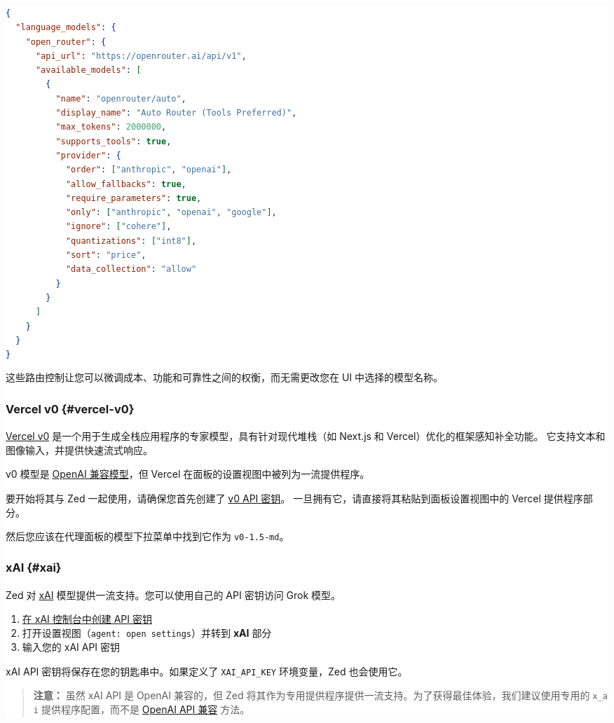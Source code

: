 ```json [settings]
{
  "language_models": {
    "open_router": {
      "api_url": "https://openrouter.ai/api/v1",
      "available_models": [
        {
          "name": "openrouter/auto",
          "display_name": "Auto Router (Tools Preferred)",
          "max_tokens": 2000000,
          "supports_tools": true,
          "provider": {
            "order": ["anthropic", "openai"],
            "allow_fallbacks": true,
            "require_parameters": true,
            "only": ["anthropic", "openai", "google"],
            "ignore": ["cohere"],
            "quantizations": ["int8"],
            "sort": "price",
            "data_collection": "allow"
          }
        }
      ]
    }
  }
}
```

这些路由控制让您可以微调成本、功能和可靠性之间的权衡，而无需更改您在 UI 中选择的模型名称。

### Vercel v0 {#vercel-v0}

[Vercel v0](https://vercel.com/docs/v0/api) 是一个用于生成全栈应用程序的专家模型，具有针对现代堆栈（如 Next.js 和 Vercel）优化的框架感知补全功能。
它支持文本和图像输入，并提供快速流式响应。

v0 模型是 [OpenAI 兼容模型](/#openai-api-compatible)，但 Vercel 在面板的设置视图中被列为一流提供程序。

要开始将其与 Zed 一起使用，请确保您首先创建了 [v0 API 密钥](https://v0.dev/chat/settings/keys)。
一旦拥有它，请直接将其粘贴到面板设置视图中的 Vercel 提供程序部分。

然后您应该在代理面板的模型下拉菜单中找到它作为 `v0-1.5-md`。

### xAI {#xai}

Zed 对 [xAI](https://x.ai/) 模型提供一流支持。您可以使用自己的 API 密钥访问 Grok 模型。

1. [在 xAI 控制台中创建 API 密钥](https://console.x.ai/team/default/api-keys)
2. 打开设置视图（`agent: open settings`）并转到 **xAI** 部分
3. 输入您的 xAI API 密钥

xAI API 密钥将保存在您的钥匙串中。如果定义了 `XAI_API_KEY` 环境变量，Zed 也会使用它。

> **注意：** 虽然 xAI API 是 OpenAI 兼容的，但 Zed 将其作为专用提供程序提供一流支持。为了获得最佳体验，我们建议使用专用的 `x_ai` 提供程序配置，而不是 [OpenAI API 兼容](#openai-api-compatible) 方法。
